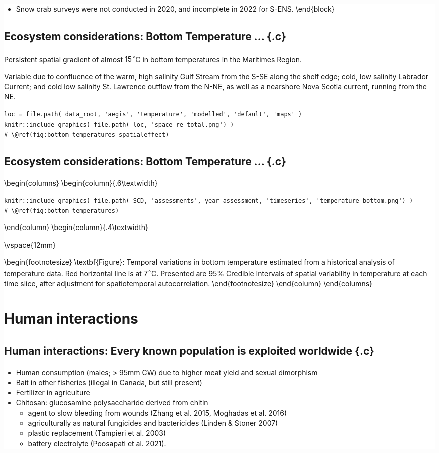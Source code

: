 * Snow crab surveys were not conducted in 2020, and incomplete in 2022 for S-ENS.
\end{block}


 
## Ecosystem considerations: Bottom Temperature ... {.c}

Persistent spatial gradient of almost $15^\circ$C in bottom temperatures in the Maritimes Region. 

Variable due to confluence of the warm, high salinity Gulf Stream from the S-SE along the shelf edge; cold, low salinity Labrador Current; and cold low salinity St. Lawrence outflow from the N-NE, as well as a nearshore Nova Scotia current, running from the NE. 

```{r bottom-temperatures-spatialeffect, out.width='35%', echo=FALSE, fig.align='center', fig.cap = 'Persistent spatial effect of bottom temperature, relative to the overall mean, after adjustment for spatiotemporal variability and autocorrelations. Time period from 1999 to present.' }
loc = file.path( data_root, 'aegis', 'temperature', 'modelled', 'default', 'maps' )
knitr::include_graphics( file.path( loc, 'space_re_total.png') )
# \@ref(fig:bottom-temperatures-spatialeffect)
```
 
## Ecosystem considerations: Bottom Temperature ... {.c}
 
\begin{columns}
\begin{column}{.6\textwidth}
```{r bottom-temperatures, out.width='65%', echo=FALSE, fig.align='center', fig.cap = '' }
knitr::include_graphics( file.path( SCD, 'assessments', year_assessment, 'timeseries', 'temperature_bottom.png') )
# \@ref(fig:bottom-temperatures)
```
\end{column}
\begin{column}{.4\textwidth}

\vspace{12mm}

\begin{footnotesize}
\textbf{Figure}: Temporal variations in bottom temperature estimated from a historical analysis of temperature data. Red horizontal line is at $7^\circ$C. Presented are 95\% Credible Intervals of spatial variability in temperature at each time slice, after adjustment for spatiotemporal autocorrelation.
\end{footnotesize}
\end{column}
\end{columns}

 
# Human interactions

## Human interactions: Every known population is exploited worldwide {.c}

- Human consumption (males; > 95mm CW) due to higher meat yield and sexual dimorphism
- Bait in other fisheries (illegal in Canada, but still present)
- Fertilizer in agriculture
- Chitosan: glucosamine polysaccharide derived from chitin
    - agent to slow bleeding from wounds (Zhang et al. 2015, Moghadas et al. 2016)
    - agriculturally as natural fungicides and bactericides (Linden & Stoner 2007)
    - plastic replacement (Tampieri et al. 2003) 
    - battery electrolyte (Poosapati et al. 2021).
